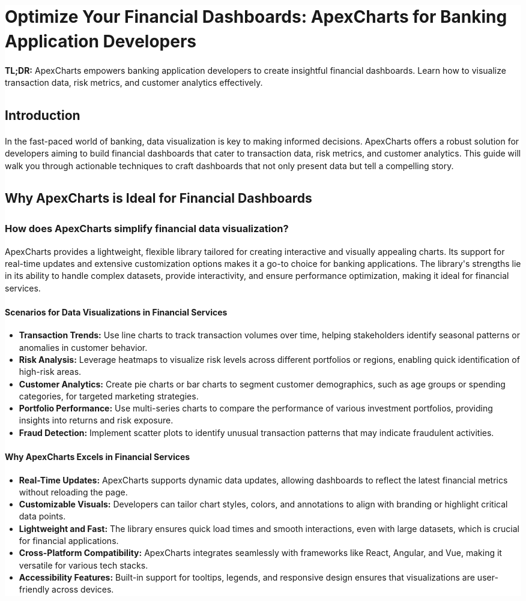 # Optimize Your Financial Dashboards: ApexCharts for Banking Application Developers

**TL;DR:** ApexCharts empowers banking application developers to create insightful financial dashboards. Learn how to visualize transaction data, risk metrics, and customer analytics effectively.

## Introduction

In the fast-paced world of banking, data visualization is key to making informed decisions. ApexCharts offers a robust solution for developers aiming to build financial dashboards that cater to transaction data, risk metrics, and customer analytics. This guide will walk you through actionable techniques to craft dashboards that not only present data but tell a compelling story.

## Why ApexCharts is Ideal for Financial Dashboards

### How does ApexCharts simplify financial data visualization?

ApexCharts provides a lightweight, flexible library tailored for creating interactive and visually appealing charts. Its support for real-time updates and extensive customization options makes it a go-to choice for banking applications. The library's strengths lie in its ability to handle complex datasets, provide interactivity, and ensure performance optimization, making it ideal for financial services.

#### Scenarios for Data Visualizations in Financial Services

- **Transaction Trends:** Use line charts to track transaction volumes over time, helping stakeholders identify seasonal patterns or anomalies in customer behavior.
- **Risk Analysis:** Leverage heatmaps to visualize risk levels across different portfolios or regions, enabling quick identification of high-risk areas.
- **Customer Analytics:** Create pie charts or bar charts to segment customer demographics, such as age groups or spending categories, for targeted marketing strategies.
- **Portfolio Performance:** Use multi-series charts to compare the performance of various investment portfolios, providing insights into returns and risk exposure.
- **Fraud Detection:** Implement scatter plots to identify unusual transaction patterns that may indicate fraudulent activities.

#### Why ApexCharts Excels in Financial Services

- **Real-Time Updates:** ApexCharts supports dynamic data updates, allowing dashboards to reflect the latest financial metrics without reloading the page.
- **Customizable Visuals:** Developers can tailor chart styles, colors, and annotations to align with branding or highlight critical data points.
- **Lightweight and Fast:** The library ensures quick load times and smooth interactions, even with large datasets, which is crucial for financial applications.
- **Cross-Platform Compatibility:** ApexCharts integrates seamlessly with frameworks like React, Angular, and Vue, making it versatile for various tech stacks.
- **Accessibility Features:** Built-in support for tooltips, legends, and responsive design ensures that visualizations are user-friendly across devices.
